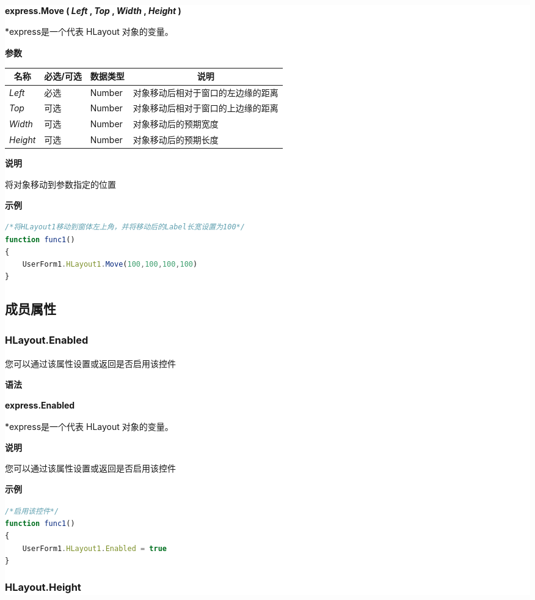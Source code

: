 **express.Move ( *Left* , *Top* , *Width* , *Height* )**

\*express是一个代表 HLayout 对象的变量。

**参数**

| 名称     | 必选/可选 | 数据类型 | 说明                               |
|----------|-----------|----------|------------------------------------|
| *Left*   | 必选      | Number   | 对象移动后相对于窗口的左边缘的距离 |
| *Top*    | 可选      | Number   | 对象移动后相对于窗口的上边缘的距离 |
| *Width*  | 可选      | Number   | 对象移动后的预期宽度               |
| *Height* | 可选      | Number   | 对象移动后的预期长度               |

**说明**

将对象移动到参数指定的位置

**示例**

``` JavaScript
/*将HLayout1移动到窗体左上角，并将移动后的Label长宽设置为100*/
function func1()
{
    UserForm1.HLayout1.Move(100,100,100,100)
}
```

## 成员属性

### HLayout.Enabled

您可以通过该属性设置或返回是否启用该控件

**语法**

**express.Enabled**

\*express是一个代表 HLayout 对象的变量。

**说明**

您可以通过该属性设置或返回是否启用该控件

**示例**

``` JavaScript
/*启用该控件*/
function func1()
{
    UserForm1.HLayout1.Enabled = true
}
```

### HLayout.Height
